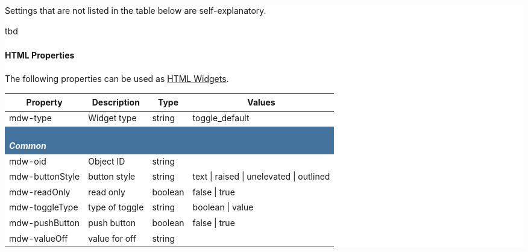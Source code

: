 Settings that are not listed in the table below are self-explanatory.

tbd

#### HTML Properties

The following properties can be used as [HTML Widgets](#html-widgets).

<table>
	<thead>
		<tr>
			<th>Property</th>
			<th>Description</th>
			<th>Type</th>
			<th>Values</th>
		</tr>
	</thead>
	<tbody>
		<tr>
			<td>mdw-type</td>
			<td>Widget type</td>
			<td>string</td>
			<td>toggle_default</td>
		</tr>
		<tr>
			<td colspan="4" style="background: #44739e; color: white; border-color: #44739e;"><i><b><br>Common</b></i></td>
		</tr>
		<tr>
			<td>mdw-oid</td>
			<td>Object ID</td>
			<td>string</td>
			<td>
		</tr>
		<tr>
			<td>mdw-buttonStyle</td>
			<td>button style</td>
			<td>string</td>
			<td>text | raised | unelevated | outlined
		</tr>
		<tr>
			<td>mdw-readOnly</td>
			<td>read only</td>
			<td>boolean</td>
			<td>false | true
		</tr>
		<tr>
			<td>mdw-toggleType</td>
			<td>type of toggle</td>
			<td>string</td>
			<td>boolean | value
		</tr>
		<tr>
			<td>mdw-pushButton</td>
			<td>push button</td>
			<td>boolean</td>
			<td>false | true
		</tr>
		<tr>
			<td>mdw-valueOff</td>
			<td>value for off</td>
			<td>string</td>
			<td>
		</tr>
		<tr>
